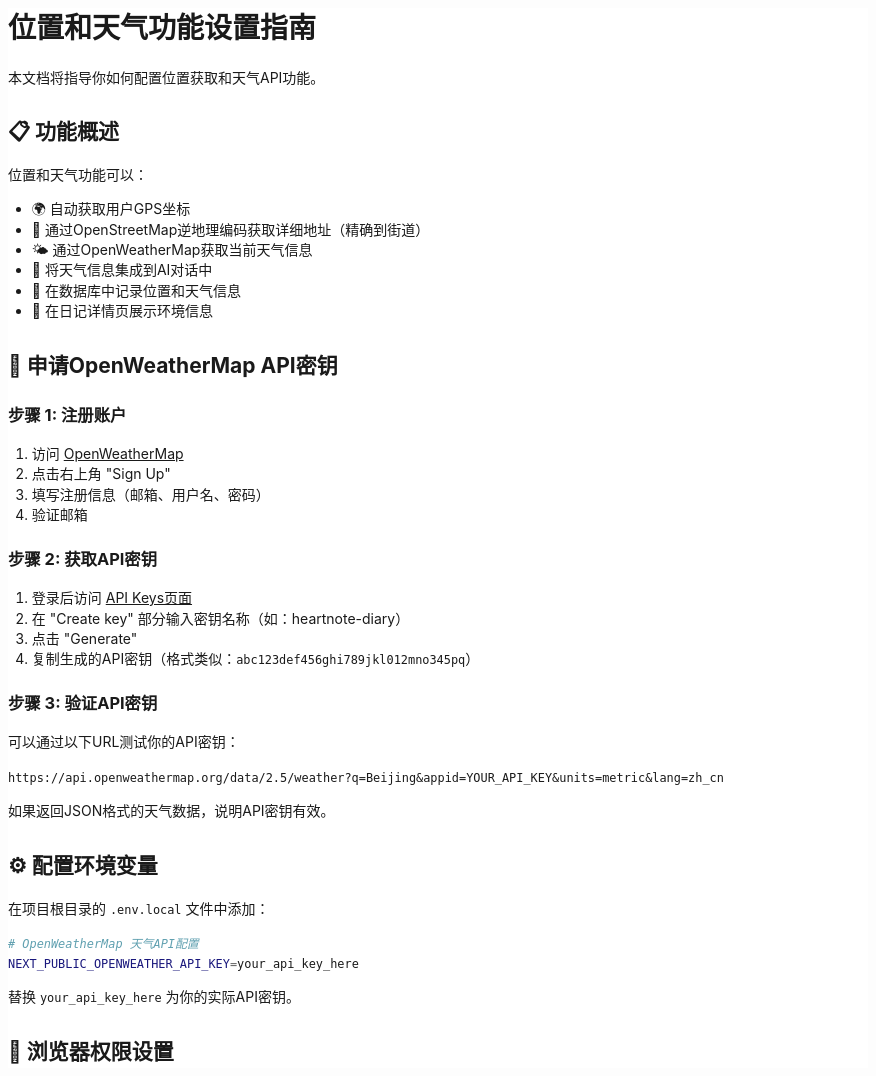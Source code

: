 # 位置和天气功能设置指南

本文档将指导你如何配置位置获取和天气API功能。

## 📋 功能概述

位置和天气功能可以：
- 🌍 自动获取用户GPS坐标
- 📍 通过OpenStreetMap逆地理编码获取详细地址（精确到街道）
- 🌤️ 通过OpenWeatherMap获取当前天气信息
- 🤖 将天气信息集成到AI对话中
- 💾 在数据库中记录位置和天气信息
- 📖 在日记详情页展示环境信息

## 🔑 申请OpenWeatherMap API密钥

### 步骤 1: 注册账户

1. 访问 [OpenWeatherMap](https://openweathermap.org/)
2. 点击右上角 "Sign Up"
3. 填写注册信息（邮箱、用户名、密码）
4. 验证邮箱

### 步骤 2: 获取API密钥

1. 登录后访问 [API Keys页面](https://home.openweathermap.org/api_keys)
2. 在 "Create key" 部分输入密钥名称（如：heartnote-diary）
3. 点击 "Generate" 
4. 复制生成的API密钥（格式类似：`abc123def456ghi789jkl012mno345pq`）

### 步骤 3: 验证API密钥

可以通过以下URL测试你的API密钥：
```
https://api.openweathermap.org/data/2.5/weather?q=Beijing&appid=YOUR_API_KEY&units=metric&lang=zh_cn
```

如果返回JSON格式的天气数据，说明API密钥有效。

## ⚙️ 配置环境变量

在项目根目录的 `.env.local` 文件中添加：

```bash
# OpenWeatherMap 天气API配置
NEXT_PUBLIC_OPENWEATHER_API_KEY=your_api_key_here
```

替换 `your_api_key_here` 为你的实际API密钥。

## 📱 浏览器权限设置
